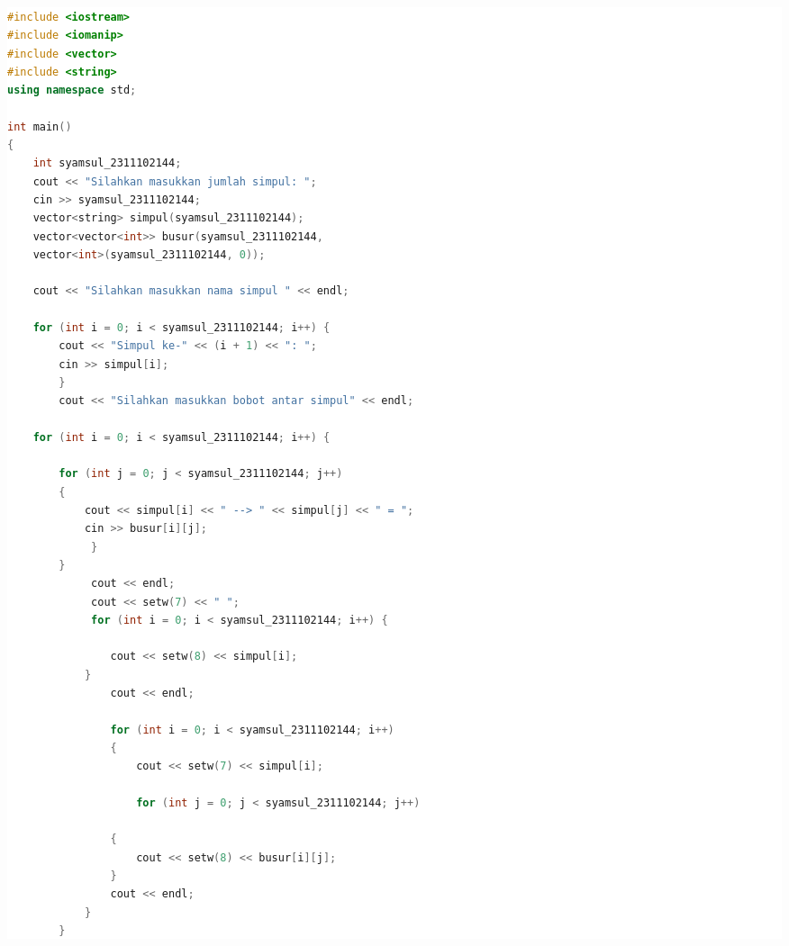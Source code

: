 ```C++
#include <iostream> 
#include <iomanip> 
#include <vector> 
#include <string> 
using namespace std; 

int main() 
{ 
    int syamsul_2311102144; 
    cout << "Silahkan masukkan jumlah simpul: "; 
    cin >> syamsul_2311102144; 
    vector<string> simpul(syamsul_2311102144); 
    vector<vector<int>> busur(syamsul_2311102144, 
    vector<int>(syamsul_2311102144, 0)); 
    
    cout << "Silahkan masukkan nama simpul " << endl; 
    
    for (int i = 0; i < syamsul_2311102144; i++) { 
        cout << "Simpul ke-" << (i + 1) << ": "; 
        cin >> simpul[i]; 
        } 
        cout << "Silahkan masukkan bobot antar simpul" << endl; 
    
    for (int i = 0; i < syamsul_2311102144; i++) { 
        
        for (int j = 0; j < syamsul_2311102144; j++) 
        { 
            cout << simpul[i] << " --> " << simpul[j] << " = "; 
            cin >> busur[i][j];
             }
        } 
             cout << endl; 
             cout << setw(7) << " "; 
             for (int i = 0; i < syamsul_2311102144; i++) {

                cout << setw(8) << simpul[i]; 
            } 
                cout << endl; 
                
                for (int i = 0; i < syamsul_2311102144; i++) 
                { 
                    cout << setw(7) << simpul[i]; 
                    
                    for (int j = 0; j < syamsul_2311102144; j++) 
                    
                {
                    cout << setw(8) << busur[i][j];
                } 
                cout << endl; 
            } 
        }
```
